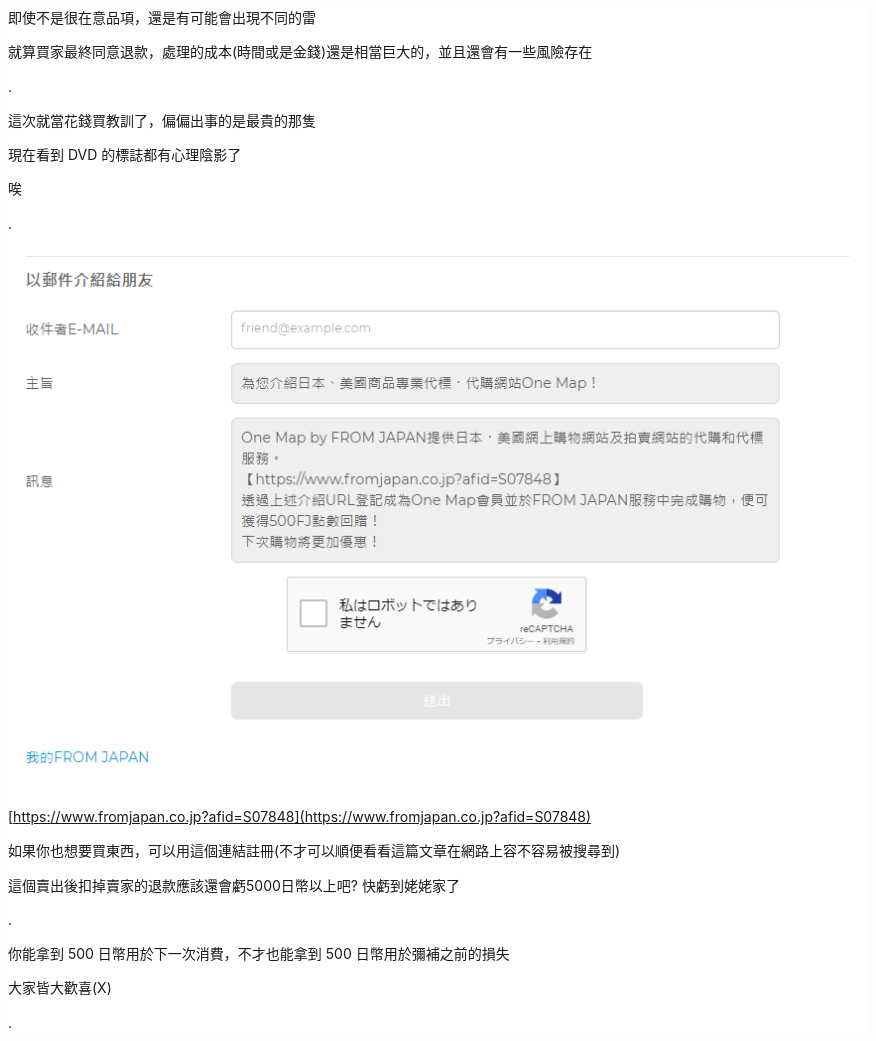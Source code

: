 即使不是很在意品項，還是有可能會出現不同的雷

就算買家最終同意退款，處理的成本(時間或是金錢)還是相當巨大的，並且還會有一些風險存在

.

這次就當花錢買教訓了，偏偏出事的是最貴的那隻

現在看到 DVD 的標誌都有心理陰影了

唉

.

![](res/2024-02-25-18-57-45.png)

[https://www.fromjapan.co.jp?afid=S07848](https://www.fromjapan.co.jp?afid=S07848)

如果你也想要買東西，可以用這個連結註冊(不才可以順便看看這篇文章在網路上容不容易被搜尋到)

這個賣出後扣掉賣家的退款應該還會虧5000日幣以上吧? 快虧到姥姥家了

.

你能拿到 500 日幣用於下一次消費，不才也能拿到 500 日幣用於彌補之前的損失

大家皆大歡喜(X)

.